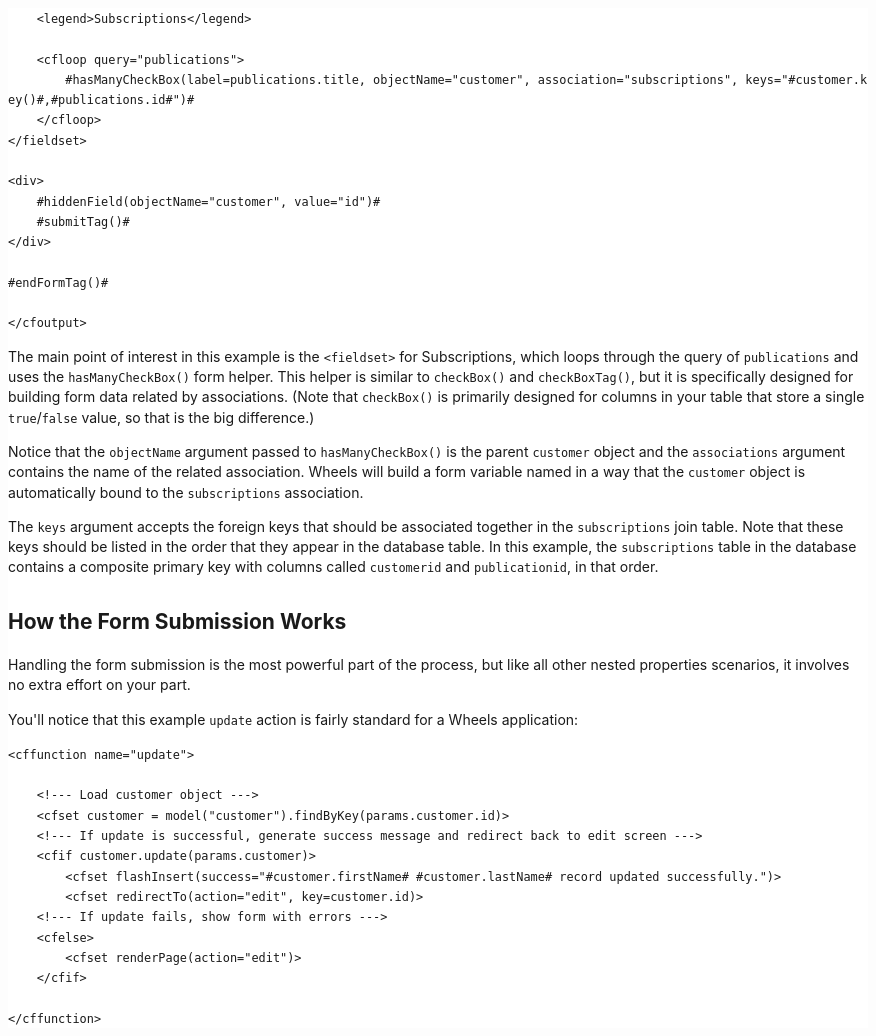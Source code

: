 ```
    <legend>Subscriptions</legend>

    <cfloop query="publications">
        #hasManyCheckBox(label=publications.title, objectName="customer", association="subscriptions", keys="#customer.key()#,#publications.id#")#
    </cfloop>
</fieldset>

<div>
    #hiddenField(objectName="customer", value="id")#
    #submitTag()#
</div>

#endFormTag()#

</cfoutput>
```

The main point of interest in this example is the `<fieldset>` for Subscriptions, which loops through the query of `publications` and uses the `hasManyCheckBox()` form helper. This helper is similar to `checkBox()` and `checkBoxTag()`, but it is specifically designed for building form data related by associations. (Note that `checkBox()` is primarily designed for columns in your table that store a single `true`/`false` value, so that is the big difference.)

Notice that the `objectName` argument passed to `hasManyCheckBox()` is the parent `customer` object and the `associations` argument contains the name of the related association. Wheels will build a form variable named in a way that the `customer` object is automatically bound to the `subscriptions` association.

The `keys` argument accepts the foreign keys that should be associated together in the `subscriptions` join table. Note that these keys should be listed in the order that they appear in the database table. In this example, the `subscriptions` table in the database contains a composite primary key with columns called `customerid` and `publicationid`, in that order.

## How the Form Submission Works ##

Handling the form submission is the most powerful part of the process, but like all other nested properties scenarios, it involves no extra effort on your part.

You'll notice that this example `update` action is fairly standard for a Wheels application:

```
<cffunction name="update">

    <!--- Load customer object --->
    <cfset customer = model("customer").findByKey(params.customer.id)>
    <!--- If update is successful, generate success message and redirect back to edit screen --->
    <cfif customer.update(params.customer)>
        <cfset flashInsert(success="#customer.firstName# #customer.lastName# record updated successfully.")>
        <cfset redirectTo(action="edit", key=customer.id)>
    <!--- If update fails, show form with errors --->
    <cfelse>
        <cfset renderPage(action="edit")>
    </cfif>

</cffunction>
```
